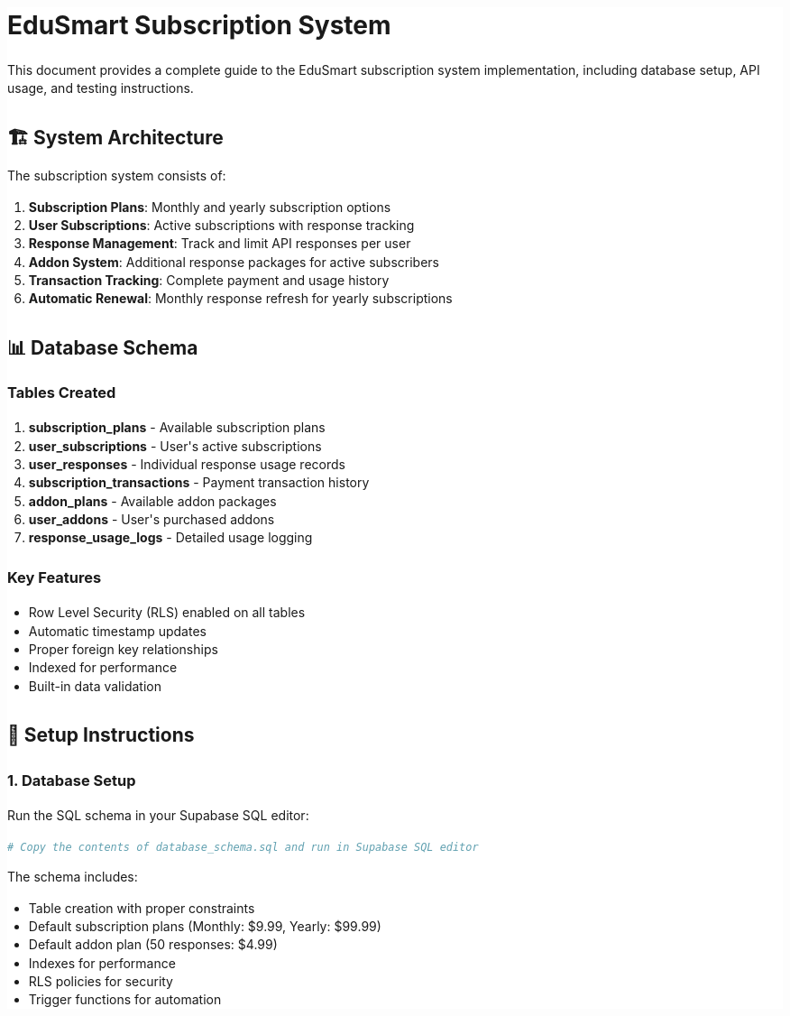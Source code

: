 # EduSmart Subscription System

This document provides a complete guide to the EduSmart subscription system implementation, including database setup, API usage, and testing instructions.

## 🏗️ System Architecture

The subscription system consists of:

1. **Subscription Plans**: Monthly and yearly subscription options
2. **User Subscriptions**: Active subscriptions with response tracking
3. **Response Management**: Track and limit API responses per user
4. **Addon System**: Additional response packages for active subscribers
5. **Transaction Tracking**: Complete payment and usage history
6. **Automatic Renewal**: Monthly response refresh for yearly subscriptions

## 📊 Database Schema

### Tables Created

1. **subscription_plans** - Available subscription plans
2. **user_subscriptions** - User's active subscriptions
3. **user_responses** - Individual response usage records
4. **subscription_transactions** - Payment transaction history
5. **addon_plans** - Available addon packages
6. **user_addons** - User's purchased addons
7. **response_usage_logs** - Detailed usage logging

### Key Features

- Row Level Security (RLS) enabled on all tables
- Automatic timestamp updates
- Proper foreign key relationships
- Indexed for performance
- Built-in data validation

## 🚀 Setup Instructions

### 1. Database Setup

Run the SQL schema in your Supabase SQL editor:

```bash
# Copy the contents of database_schema.sql and run in Supabase SQL editor
```

The schema includes:
- Table creation with proper constraints
- Default subscription plans (Monthly: $9.99, Yearly: $99.99)
- Default addon plan (50 responses: $4.99)
- Indexes for performance
- RLS policies for security
- Trigger functions for automation
